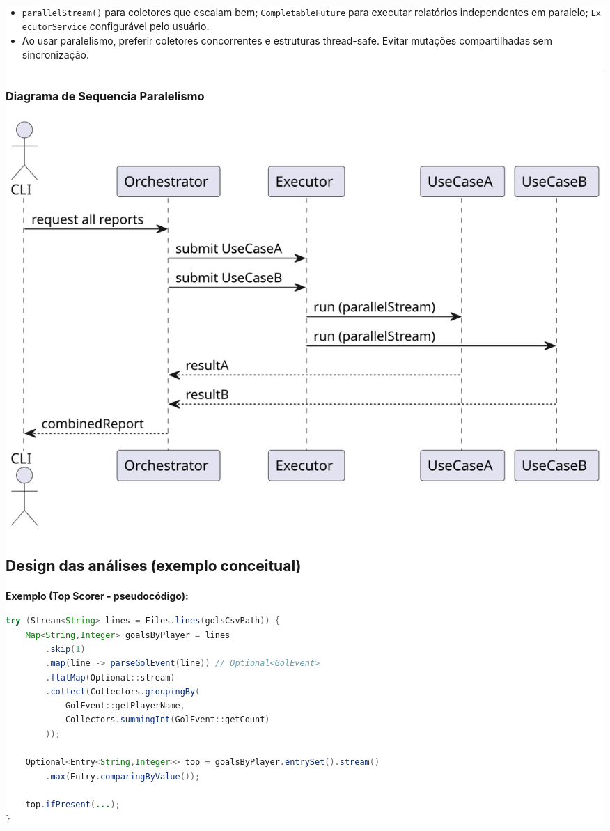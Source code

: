 * `parallelStream()` para coletores que escalam bem; `CompletableFuture` para executar relatórios independentes em paralelo; `ExecutorService` configurável pelo usuário.
* Ao usar paralelismo, preferir coletores concorrentes e estruturas thread-safe. Evitar mutações compartilhadas sem sincronização.

---
### Diagrama de Sequencia Paralelismo
![SequenciaParalelismo](docs/diagrams/Sequence_Diagram_Ada_Brasileirao.svg)

## Design das análises (exemplo conceitual)

**Exemplo (Top Scorer - pseudocódigo):**

```java
try (Stream<String> lines = Files.lines(golsCsvPath)) {
    Map<String,Integer> goalsByPlayer = lines
        .skip(1)
        .map(line -> parseGolEvent(line)) // Optional<GolEvent>
        .flatMap(Optional::stream)
        .collect(Collectors.groupingBy(
            GolEvent::getPlayerName,
            Collectors.summingInt(GolEvent::getCount)
        ));

    Optional<Entry<String,Integer>> top = goalsByPlayer.entrySet().stream()
        .max(Entry.comparingByValue());

    top.ifPresent(...);
}
```
